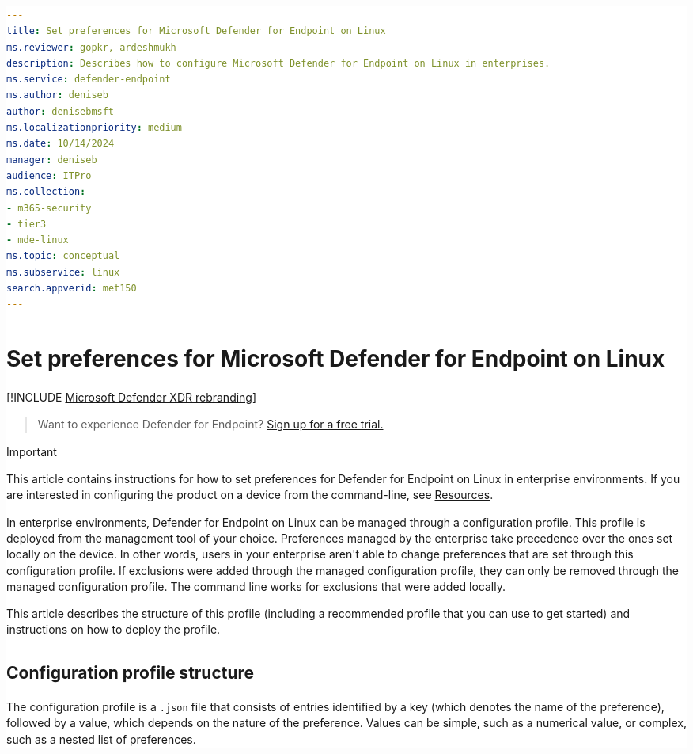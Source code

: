 ```yaml
---
title: Set preferences for Microsoft Defender for Endpoint on Linux
ms.reviewer: gopkr, ardeshmukh
description: Describes how to configure Microsoft Defender for Endpoint on Linux in enterprises.
ms.service: defender-endpoint
ms.author: deniseb
author: denisebmsft
ms.localizationpriority: medium
ms.date: 10/14/2024
manager: deniseb
audience: ITPro
ms.collection: 
- m365-security
- tier3
- mde-linux
ms.topic: conceptual
ms.subservice: linux
search.appverid: met150
---
```


# Set preferences for Microsoft Defender for Endpoint on Linux

[!INCLUDE [Microsoft Defender XDR rebranding](../includes/microsoft-defender.md)]

> Want to experience Defender for Endpoint? [Sign up for a free trial.](https://signup.microsoft.com/create-account/signup?products=7f379fee-c4f9-4278-b0a1-e4c8c2fcdf7e&ru=https://aka.ms/MDEp2OpenTrial?ocid=docs-wdatp-investigateip-abovefoldlink)

> [!IMPORTANT]
> This article contains instructions for how to set preferences for Defender for Endpoint on Linux in enterprise environments. If you are interested in configuring the product on a device from the command-line, see [Resources](linux-resources.md#configure-from-the-command-line).

In enterprise environments, Defender for Endpoint on Linux can be managed through a configuration profile. This profile is deployed from the management tool of your choice. Preferences managed by the enterprise take precedence over the ones set locally on the device. In other words, users in your enterprise aren't able to change preferences that are set through this configuration profile. If exclusions were added through the managed configuration profile, they can only be removed through the managed configuration profile. The command line works for exclusions that were added locally.

This article describes the structure of this profile (including a recommended profile that you can use to get started) and instructions on how to deploy the profile.

## Configuration profile structure

The configuration profile is a `.json` file that consists of entries identified by a key (which denotes the name of the preference), followed by a value, which depends on the nature of the preference. Values can be simple, such as a numerical value, or complex, such as a nested list of preferences.
